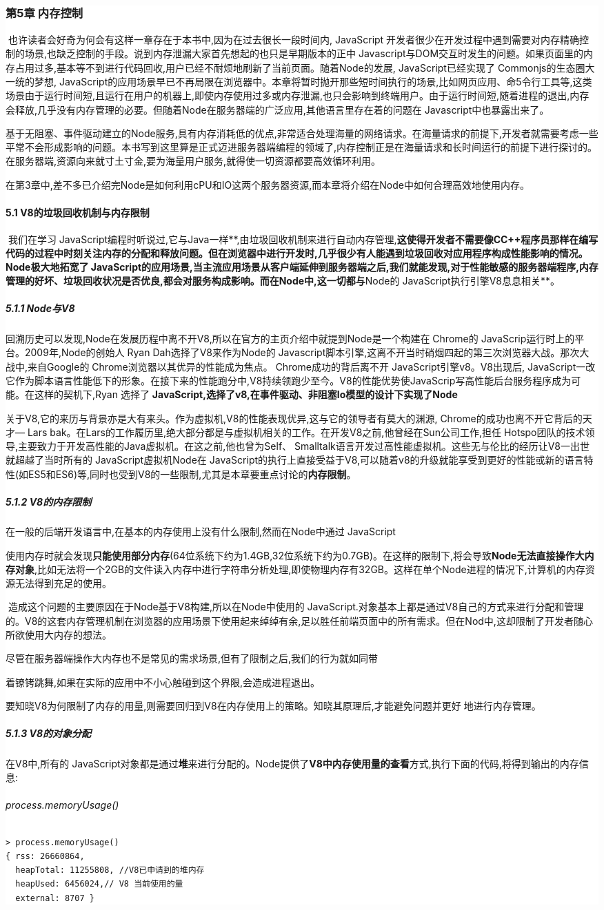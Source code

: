 ### 第5章 内存控制

​	也许读者会好奇为何会有这样一章存在于本书中,因为在过去很长一段时间内, JavaScript 开发者很少在开发过程中遇到需要对内存精确控制的场景,也缺乏控制的手段。说到内存泄漏大家首先想起的也只是早期版本的正中 Javascript与DOM交互时发生的问题。如果页面里的内存占用过多,基本等不到进行代码回收,用户已经不耐烦地刷新了当前页面。随着Node的发展, JavaScript已经实现了 Commonjs的生态圈大一统的梦想, JavaScript的应用场景早已不再局限在浏览器中。本章将暂时抛开那些短时间执行的场景,比如网页应用、命5令行工具等,这类场景由于运行时间短,且运行在用户的机器上,即使内存使用过多或内存泄漏,也只会影响到终端用户。由于运行时间短,随着进程的退出,内存会释放,几乎没有内存管理的必要。但随着Node在服务器端的广泛应用,其他语言里存在着的问题在 Javascript中也暴露出来了。

​	基于无阻塞、事件驱动建立的Node服务,具有内存消耗低的优点,非常适合处理海量的网络请求。在海量请求的前提下,开发者就需要考虑一些平常不会形成影响的问题。本书写到这里算是正式迈进服务器端编程的领域了,内存控制正是在海量请求和长时间运行的前提下进行探讨的。在服务器端,资源向来就寸土寸金,要为海量用户服务,就得使一切资源都要高效循环利用。

 

在第3章中,差不多已介绍完Node是如何利用cPU和IO这两个服务器资源,而本章将介绍在Node中如何合理高效地使用内存。

#### 5.1 V8的垃圾回收机制与内存限制

​	我们在学习 JavaScript编程时听说过,它与Java一样**,由垃圾回收机制来进行自动内存管理,**这使得开发者不需要像CC++程序员那样在编写代码的过程中时刻关注内存的分配和释放问题。但在浏览器中进行开发时,几乎很少有人能遇到垃圾回收对应用程序构成性能影响的情况。Node极大地拓宽了 JavaScript的应用场景,当主流应用场景从客户端延伸到服务器端之后,我们就能发现,**对于性能敏感的服务器端程序,内存管理的好坏、垃圾回收状况是否优良,都会对服务构成影响**。而在Node中,这一切都与**Node的 JavaScript执行引擎V8息息相关**。

##### 5.1.1 Node与V8

​	回溯历史可以发现,Node在发展历程中离不开V8,所以在官方的主页介绍中就提到Node是一个构建在 Chrome的 JavaScrip运行时上的平台。2009年,Node的创始人 Ryan Dah选择了V8来作为Node的 Javascript脚本引擎,这离不开当时硝烟四起的第三次浏览器大战。那次大战中,来自Google的 Chrome浏览器以其优异的性能成为焦点。 Chrome成功的背后离不开 JavaScript引擎v8。V8出现后, JavaScript一改它作为脚本语言性能低下的形象。在接下来的性能跑分中,V8持续领跑少至今。V8的性能优势使JavaScrip写高性能后台服务程序成为可能。在这样的契机下,Ryan 选择了 **JavaScript,选择了v8,在事件驱动、非阻塞Io模型的设计下实现了Node**

​	关于V8,它的来历与背景亦是大有来头。作为虚拟机,V8的性能表现优异,这与它的领导者有莫大的渊源, Chrome的成功也离不开它背后的天才— Lars bak。在Lars的工作履历里,绝大部分都是与虚拟机相关的工作。在开发V8之前,他曾经在Sun公司工作,担任 Hotspo团队的技术领导,主要致力于开发高性能的Java虚拟机。在这之前,他也曾为Self、 Smalltalk语言开发过高性能虚拟机。这些无与伦比的经历让V8一出世就超越了当时所有的 JavaScript虚拟机Node在 JavaScript的执行上直接受益于V8,可以随着v8的升级就能享受到更好的性能或新的语言特性(如ES5和ES6)等,同时也受到V8的一些限制,尤其是本章要重点讨论的**内存限制**。

##### 5.1.2 V8的内存限制

​	在一般的后端开发语言中,在基本的内存使用上没有什么限制,然而在Node中通过 JavaScript

使用内存时就会发现**只能使用部分内存**(64位系统下约为1.4GB,32位系统下约为0.7GB)。在这样的限制下,将会导致**Node无法直接操作大内存对象**,比如无法将一个2GB的文件读入内存中进行字符串分析处理,即使物理内存有32GB。这样在单个Node进程的情况下,计算机的内存资源无法得到充足的使用。

​	造成这个问题的主要原因在于Node基于V8构建,所以在Node中使用的 JavaScript.对象基本上都是通过V8自己的方式来进行分配和管理的。V8的这套内存管理机制在浏览器的应用场景下使用起来绰绰有余,足以胜任前端页面中的所有需求。但在Nod中,这却限制了开发者随心所欲使用大内存的想法。

​	尽管在服务器端操作大内存也不是常见的需求场景,但有了限制之后,我们的行为就如同带

着镣铐跳舞,如果在实际的应用中不小心触碰到这个界限,会造成进程退出。

要知晓V8为何限制了内存的用量,则需要回归到V8在内存使用上的策略。知晓其原理后,才能避免问题并更好 地进行内存管理。  

#####  5.1.3 V8的对象分配   

 在V8中,所有的 JavaScript对象都是通过**堆**来进行分配的。Node提供了**V8中内存使用量的查看**方式,执行下面的代码,将得到输出的内存信息:

###### process.memoryUsage()

```
> process.memoryUsage()
{ rss: 26660864,
  heapTotal: 11255808, //V8已申请到的堆内存
  heapUsed: 6456024,// V8 当前使用的量
  external: 8707 }
```
